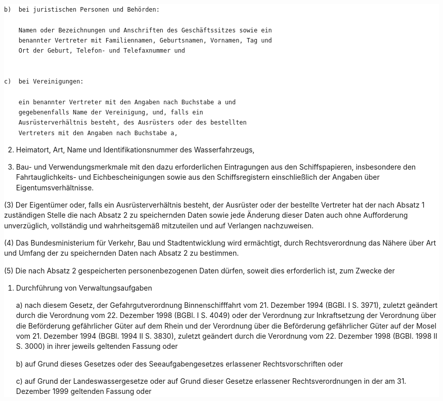 
    b)  bei juristischen Personen und Behörden:

        Namen oder Bezeichnungen und Anschriften des Geschäftssitzes sowie ein
        benannter Vertreter mit Familiennamen, Geburtsnamen, Vornamen, Tag und
        Ort der Geburt, Telefon- und Telefaxnummer und


    c)  bei Vereinigungen:

        ein benannter Vertreter mit den Angaben nach Buchstabe a und
        gegebenenfalls Name der Vereinigung, und, falls ein
        Ausrüsterverhältnis besteht, des Ausrüsters oder des bestellten
        Vertreters mit den Angaben nach Buchstabe a,





2.  Heimatort, Art, Name und Identifikationsnummer des Wasserfahrzeugs,


3.  Bau- und Verwendungsmerkmale mit den dazu erforderlichen Eintragungen
    aus den Schiffspapieren, insbesondere den Fahrtauglichkeits- und
    Eichbescheinigungen sowie aus den Schiffsregistern einschließlich der
    Angaben über Eigentumsverhältnisse.




(3) Der Eigentümer oder, falls ein Ausrüsterverhältnis besteht, der
Ausrüster oder der bestellte Vertreter hat der nach Absatz 1
zuständigen Stelle die nach Absatz 2 zu speichernden Daten sowie jede
Änderung dieser Daten auch ohne Aufforderung unverzüglich, vollständig
und wahrheitsgemäß mitzuteilen und auf Verlangen nachzuweisen.

(4) Das Bundesministerium für Verkehr, Bau und Stadtentwicklung wird
ermächtigt, durch Rechtsverordnung das Nähere über Art und Umfang der
zu speichernden Daten nach Absatz 2 zu bestimmen.

(5) Die nach Absatz 2 gespeicherten personenbezogenen Daten dürfen,
soweit dies erforderlich ist, zum Zwecke der

1.  Durchführung von Verwaltungsaufgaben

    a)  nach diesem Gesetz, der Gefahrgutverordnung Binnenschifffahrt vom 21.
        Dezember 1994 (BGBl. I S. 3971), zuletzt geändert durch die Verordnung
        vom 22. Dezember 1998 (BGBl. I S. 4049) oder der Verordnung zur
        Inkraftsetzung der Verordnung über die Beförderung gefährlicher Güter
        auf dem Rhein und der Verordnung über die Beförderung gefährlicher
        Güter auf der Mosel vom 21. Dezember 1994 (BGBl. 1994 II S. 3830),
        zuletzt geändert durch die Verordnung vom 22. Dezember 1998 (BGBl.
        1998 II S. 3000) in ihrer jeweils geltenden Fassung oder


    b)  auf Grund dieses Gesetzes oder des Seeaufgabengesetzes erlassener
        Rechtsvorschriften oder


    c)  auf Grund der Landeswassergesetze oder auf Grund dieser Gesetze
        erlassener Rechtsverordnungen in der am 31. Dezember 1999 geltenden
        Fassung oder
